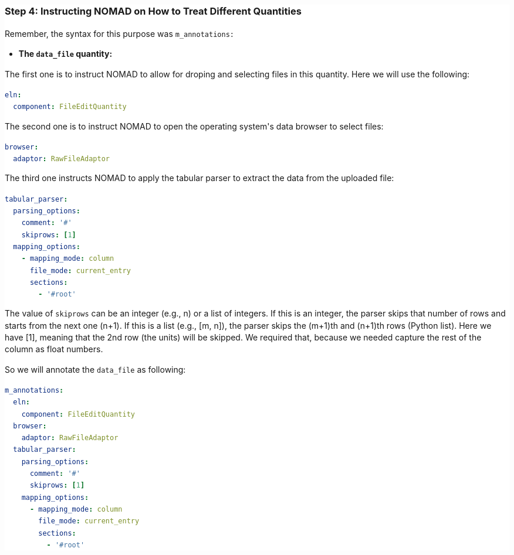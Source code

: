 ### **Step 4: Instructing NOMAD on How to Treat Different Quantities**

Remember, the syntax for this purpose was `m_annotations:`

* **The `data_file` quantity:**  

The first one is to instruct NOMAD to allow for droping and selecting files in this quantity. Here we will use the following: 

```yaml
eln:
  component: FileEditQuantity
```
The second one is to instruct NOMAD to open the operating system's data browser to select files:

```yaml
browser:
  adaptor: RawFileAdaptor
```
The third one instructs NOMAD to apply the tabular parser to extract the data from the uploaded file:
```yaml
tabular_parser:
  parsing_options:
    comment: '#'
    skiprows: [1]
  mapping_options:
    - mapping_mode: column
      file_mode: current_entry
      sections:
        - '#root'
```
The value of `skiprows` can be an integer (e.g., n) or a list of integers. If this is an integer, the parser skips that number of rows and starts from the next one (n+1). If this is a list (e.g., [m, n]), the parser skips the (m+1)th and (n+1)th rows (Python list). Here we have [1], meaning that the 2nd row (the units) will be skipped. We required that, because we needed capture the rest of the column as float numbers.

So we will annotate the `data_file` as following:

```yaml
m_annotations:
  eln:
    component: FileEditQuantity
  browser:
    adaptor: RawFileAdaptor
  tabular_parser:
    parsing_options:
      comment: '#'
      skiprows: [1]
    mapping_options:
      - mapping_mode: column
        file_mode: current_entry
        sections:
          - '#root'  
```
